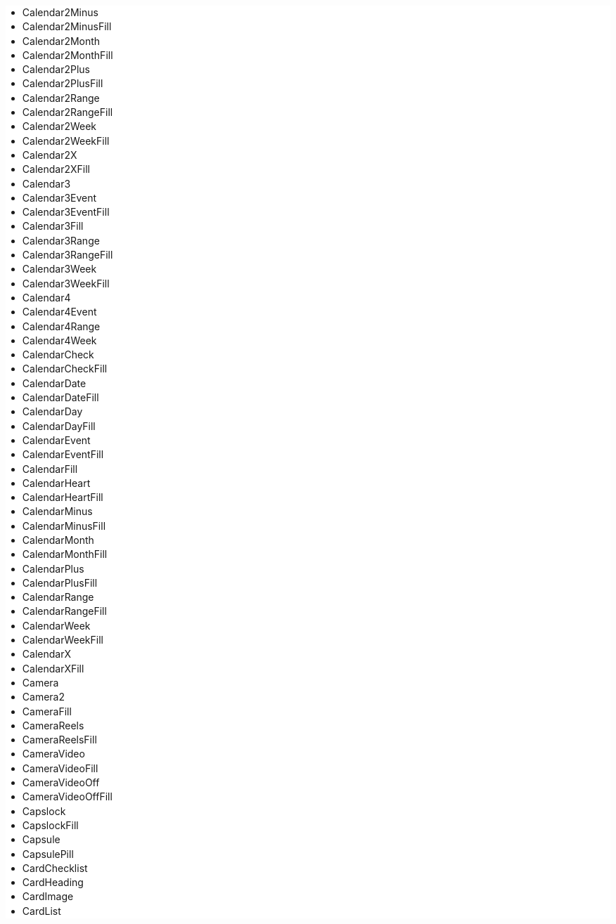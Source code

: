 - Calendar2Minus
- Calendar2MinusFill
- Calendar2Month
- Calendar2MonthFill
- Calendar2Plus
- Calendar2PlusFill
- Calendar2Range
- Calendar2RangeFill
- Calendar2Week
- Calendar2WeekFill
- Calendar2X
- Calendar2XFill
- Calendar3
- Calendar3Event
- Calendar3EventFill
- Calendar3Fill
- Calendar3Range
- Calendar3RangeFill
- Calendar3Week
- Calendar3WeekFill
- Calendar4
- Calendar4Event
- Calendar4Range
- Calendar4Week
- CalendarCheck
- CalendarCheckFill
- CalendarDate
- CalendarDateFill
- CalendarDay
- CalendarDayFill
- CalendarEvent
- CalendarEventFill
- CalendarFill
- CalendarHeart
- CalendarHeartFill
- CalendarMinus
- CalendarMinusFill
- CalendarMonth
- CalendarMonthFill
- CalendarPlus
- CalendarPlusFill
- CalendarRange
- CalendarRangeFill
- CalendarWeek
- CalendarWeekFill
- CalendarX
- CalendarXFill
- Camera
- Camera2
- CameraFill
- CameraReels
- CameraReelsFill
- CameraVideo
- CameraVideoFill
- CameraVideoOff
- CameraVideoOffFill
- Capslock
- CapslockFill
- Capsule
- CapsulePill
- CardChecklist
- CardHeading
- CardImage
- CardList
